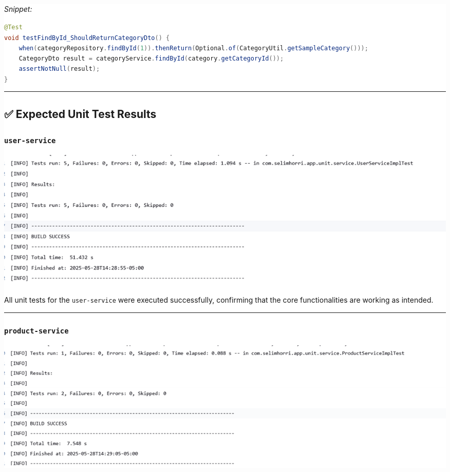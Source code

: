 *Snippet:*

```java
@Test
void testFindById_ShouldReturnCategoryDto() {
    when(categoryRepository.findById(1)).thenReturn(Optional.of(CategoryUtil.getSampleCategory()));
    CategoryDto result = categoryService.findById(category.getCategoryId());
    assertNotNull(result);
}
```
---

## ✅ Expected Unit Test Results

### `user-service`

![User Service Test Results](images-readme/image-user-service-TestResult.png)

All unit tests for the `user-service` were executed successfully, confirming that the core functionalities are working as intended.

---

### `product-service`

![Product Service Test Results](images-readme/image-unitTest-ProductService.png)
